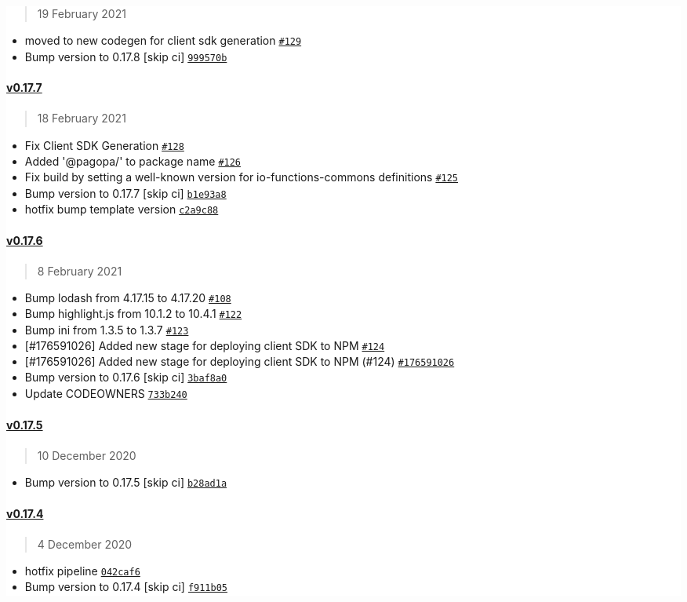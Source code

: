 > 19 February 2021

- moved to new codegen for client sdk generation [`#129`](https://github.com/pagopa/io-functions-admin/pull/129)
- Bump version to 0.17.8 [skip ci] [`999570b`](https://github.com/pagopa/io-functions-admin/commit/999570b4a25a0683cb4298221ac5e4066bbaf1a7)

#### [v0.17.7](https://github.com/pagopa/io-functions-admin/compare/v0.17.6...v0.17.7)

> 18 February 2021

- Fix Client SDK Generation [`#128`](https://github.com/pagopa/io-functions-admin/pull/128)
- Added '@pagopa/' to package name [`#126`](https://github.com/pagopa/io-functions-admin/pull/126)
- Fix build by setting a well-known version for io-functions-commons definitions [`#125`](https://github.com/pagopa/io-functions-admin/pull/125)
- Bump version to 0.17.7 [skip ci] [`b1e93a8`](https://github.com/pagopa/io-functions-admin/commit/b1e93a89d378ab6cb153278fb2484d12d711c451)
- hotfix bump template version [`c2a9c88`](https://github.com/pagopa/io-functions-admin/commit/c2a9c881304d010cc8440d06695b4151d40ddf21)

#### [v0.17.6](https://github.com/pagopa/io-functions-admin/compare/v0.17.5...v0.17.6)

> 8 February 2021

- Bump lodash from 4.17.15 to 4.17.20 [`#108`](https://github.com/pagopa/io-functions-admin/pull/108)
- Bump highlight.js from 10.1.2 to 10.4.1 [`#122`](https://github.com/pagopa/io-functions-admin/pull/122)
- Bump ini from 1.3.5 to 1.3.7 [`#123`](https://github.com/pagopa/io-functions-admin/pull/123)
- [#176591026] Added new stage for deploying client SDK to NPM [`#124`](https://github.com/pagopa/io-functions-admin/pull/124)
- [#176591026] Added new stage for deploying client SDK to NPM (#124) [`#176591026`](https://www.pivotaltracker.com/story/show/176591026)
- Bump version to 0.17.6 [skip ci] [`3baf8a0`](https://github.com/pagopa/io-functions-admin/commit/3baf8a0f5b6ccc3340ef92295340cd06d43ab6be)
- Update CODEOWNERS [`733b240`](https://github.com/pagopa/io-functions-admin/commit/733b240c3bac868341f7bde64022b52356939e75)

#### [v0.17.5](https://github.com/pagopa/io-functions-admin/compare/v0.17.4...v0.17.5)

> 10 December 2020

- Bump version to 0.17.5 [skip ci] [`b28ad1a`](https://github.com/pagopa/io-functions-admin/commit/b28ad1a76680ee6ebe996a5e0b7e7ca57a1d7243)

#### [v0.17.4](https://github.com/pagopa/io-functions-admin/compare/v0.17.3...v0.17.4)

> 4 December 2020

- hotfix pipeline [`042caf6`](https://github.com/pagopa/io-functions-admin/commit/042caf640d8b140ee036cb0cbcb14774e8379852)
- Bump version to 0.17.4 [skip ci] [`f911b05`](https://github.com/pagopa/io-functions-admin/commit/f911b05030fbe93853f2a26bbc42826f338fe712)
